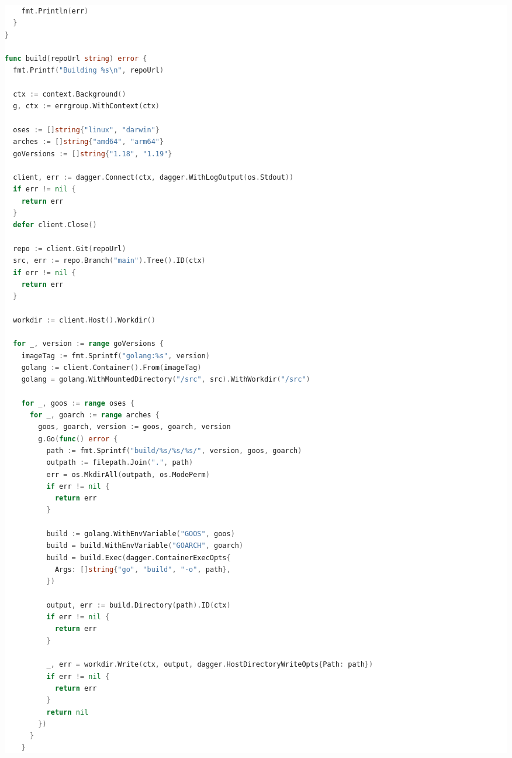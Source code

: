 ```go
    fmt.Println(err)
  }
}

func build(repoUrl string) error {
  fmt.Printf("Building %s\n", repoUrl)

  ctx := context.Background()
  g, ctx := errgroup.WithContext(ctx)

  oses := []string{"linux", "darwin"}
  arches := []string{"amd64", "arm64"}
  goVersions := []string{"1.18", "1.19"}

  client, err := dagger.Connect(ctx, dagger.WithLogOutput(os.Stdout))
  if err != nil {
    return err
  }
  defer client.Close()

  repo := client.Git(repoUrl)
  src, err := repo.Branch("main").Tree().ID(ctx)
  if err != nil {
    return err
  }

  workdir := client.Host().Workdir()

  for _, version := range goVersions {
    imageTag := fmt.Sprintf("golang:%s", version)
    golang := client.Container().From(imageTag)
    golang = golang.WithMountedDirectory("/src", src).WithWorkdir("/src")

    for _, goos := range oses {
      for _, goarch := range arches {
        goos, goarch, version := goos, goarch, version
        g.Go(func() error {
          path := fmt.Sprintf("build/%s/%s/%s/", version, goos, goarch)
          outpath := filepath.Join(".", path)
          err = os.MkdirAll(outpath, os.ModePerm)
          if err != nil {
            return err
          }

          build := golang.WithEnvVariable("GOOS", goos)
          build = build.WithEnvVariable("GOARCH", goarch)
          build = build.Exec(dagger.ContainerExecOpts{
            Args: []string{"go", "build", "-o", path},
          })

          output, err := build.Directory(path).ID(ctx)
          if err != nil {
            return err
          }

          _, err = workdir.Write(ctx, output, dagger.HostDirectoryWriteOpts{Path: path})
          if err != nil {
            return err
          }
          return nil
        })
      }
    }
```